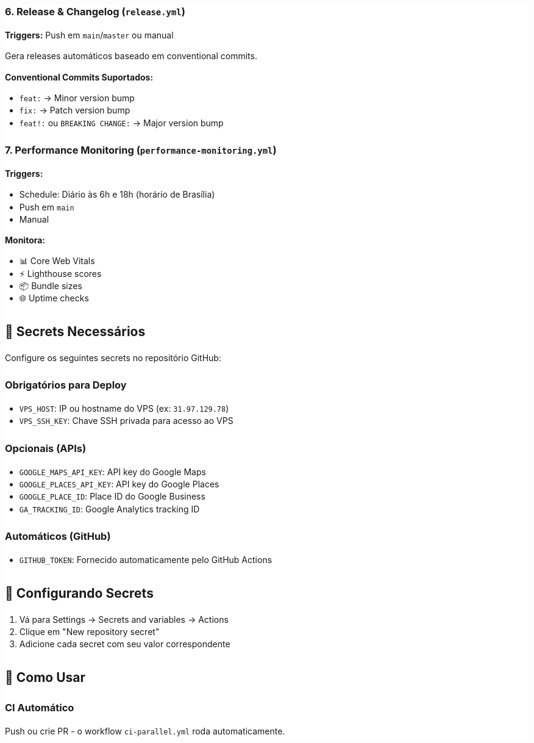 ### 6. Release & Changelog (`release.yml`)
**Triggers:** Push em `main`/`master` ou manual

Gera releases automáticos baseado em conventional commits.

**Conventional Commits Suportados:**
- `feat:` → Minor version bump
- `fix:` → Patch version bump
- `feat!:` ou `BREAKING CHANGE:` → Major version bump

### 7. Performance Monitoring (`performance-monitoring.yml`)
**Triggers:**
- Schedule: Diário às 6h e 18h (horário de Brasília)
- Push em `main`
- Manual

**Monitora:**
- 📊 Core Web Vitals
- ⚡ Lighthouse scores
- 📦 Bundle sizes
- 🌐 Uptime checks

## 🔐 Secrets Necessários

Configure os seguintes secrets no repositório GitHub:

### Obrigatórios para Deploy
- `VPS_HOST`: IP ou hostname do VPS (ex: `31.97.129.78`)
- `VPS_SSH_KEY`: Chave SSH privada para acesso ao VPS

### Opcionais (APIs)
- `GOOGLE_MAPS_API_KEY`: API key do Google Maps
- `GOOGLE_PLACES_API_KEY`: API key do Google Places
- `GOOGLE_PLACE_ID`: Place ID do Google Business
- `GA_TRACKING_ID`: Google Analytics tracking ID

### Automáticos (GitHub)
- `GITHUB_TOKEN`: Fornecido automaticamente pelo GitHub Actions

## 📝 Configurando Secrets

1. Vá para Settings → Secrets and variables → Actions
2. Clique em "New repository secret"
3. Adicione cada secret com seu valor correspondente

## 🚀 Como Usar

### CI Automático
Push ou crie PR - o workflow `ci-parallel.yml` roda automaticamente.
